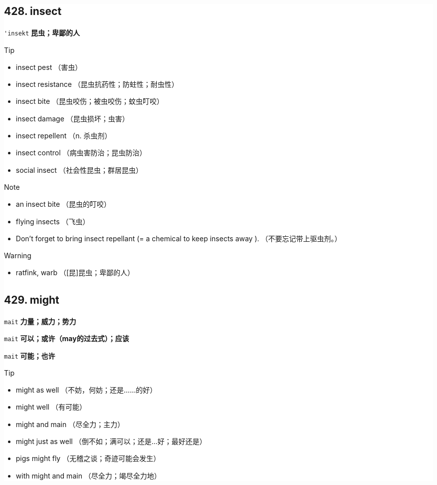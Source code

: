 ## 428. insect

`'insekt`  **昆虫；卑鄙的人**

> [!TIP]
>
> - insect pest （害虫）
>
> - insect resistance （昆虫抗药性；防蛀性；耐虫性）
>
> - insect bite （昆虫咬伤；被虫咬伤；蚊虫叮咬）
>
> - insect damage （昆虫损坏；虫害）
>
> - insect repellent （n. 杀虫剂）
>
> - insect control （病虫害防治；昆虫防治）
>
> - social insect （社会性昆虫；群居昆虫）
>

> [!NOTE]
>
> - an insect bite （昆虫的叮咬）
>
> - flying insects （飞虫）
>
> - Don’t forget to bring insect repellant (= a chemical to keep insects away ). （不要忘记带上驱虫剂。）
>

> [!WARNING]
>
> - ratfink, warb （[昆]昆虫；卑鄙的人）
>

## 429. might

`mait`  **力量；威力；势力**

`mait`  **可以；或许（may的过去式）；应该**

`mait`  **可能；也许**

> [!TIP]
>
> - might as well （不妨，何妨；还是……的好）
>
> - might well （有可能）
>
> - might and main （尽全力；主力）
>
> - might just as well （倒不如；满可以；还是…好；最好还是）
>
> - pigs might fly （无稽之谈；奇迹可能会发生）
>
> - with might and main （尽全力；竭尽全力地）
>
